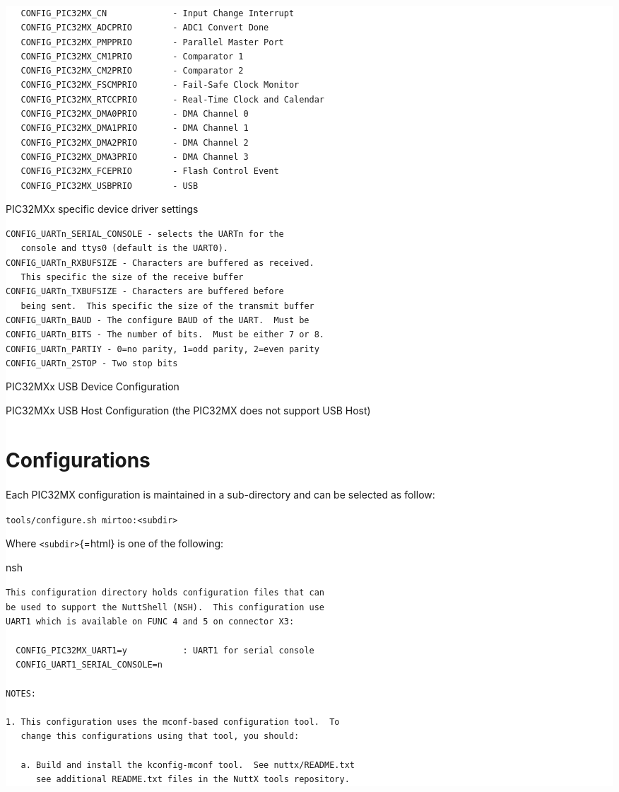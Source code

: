        CONFIG_PIC32MX_CN             - Input Change Interrupt
       CONFIG_PIC32MX_ADCPRIO        - ADC1 Convert Done
       CONFIG_PIC32MX_PMPPRIO        - Parallel Master Port
       CONFIG_PIC32MX_CM1PRIO        - Comparator 1
       CONFIG_PIC32MX_CM2PRIO        - Comparator 2
       CONFIG_PIC32MX_FSCMPRIO       - Fail-Safe Clock Monitor
       CONFIG_PIC32MX_RTCCPRIO       - Real-Time Clock and Calendar
       CONFIG_PIC32MX_DMA0PRIO       - DMA Channel 0
       CONFIG_PIC32MX_DMA1PRIO       - DMA Channel 1
       CONFIG_PIC32MX_DMA2PRIO       - DMA Channel 2
       CONFIG_PIC32MX_DMA3PRIO       - DMA Channel 3
       CONFIG_PIC32MX_FCEPRIO        - Flash Control Event
       CONFIG_PIC32MX_USBPRIO        - USB

PIC32MXx specific device driver settings

    CONFIG_UARTn_SERIAL_CONSOLE - selects the UARTn for the
       console and ttys0 (default is the UART0).
    CONFIG_UARTn_RXBUFSIZE - Characters are buffered as received.
       This specific the size of the receive buffer
    CONFIG_UARTn_TXBUFSIZE - Characters are buffered before
       being sent.  This specific the size of the transmit buffer
    CONFIG_UARTn_BAUD - The configure BAUD of the UART.  Must be
    CONFIG_UARTn_BITS - The number of bits.  Must be either 7 or 8.
    CONFIG_UARTn_PARTIY - 0=no parity, 1=odd parity, 2=even parity
    CONFIG_UARTn_2STOP - Two stop bits

PIC32MXx USB Device Configuration

PIC32MXx USB Host Configuration (the PIC32MX does not support USB Host)

Configurations
==============

Each PIC32MX configuration is maintained in a sub-directory and can be
selected as follow:

    tools/configure.sh mirtoo:<subdir>

Where `<subdir>`{=html} is one of the following:

nsh

    This configuration directory holds configuration files that can
    be used to support the NuttShell (NSH).  This configuration use
    UART1 which is available on FUNC 4 and 5 on connector X3:

      CONFIG_PIC32MX_UART1=y           : UART1 for serial console
      CONFIG_UART1_SERIAL_CONSOLE=n

    NOTES:

    1. This configuration uses the mconf-based configuration tool.  To
       change this configurations using that tool, you should:

       a. Build and install the kconfig-mconf tool.  See nuttx/README.txt
          see additional README.txt files in the NuttX tools repository.
